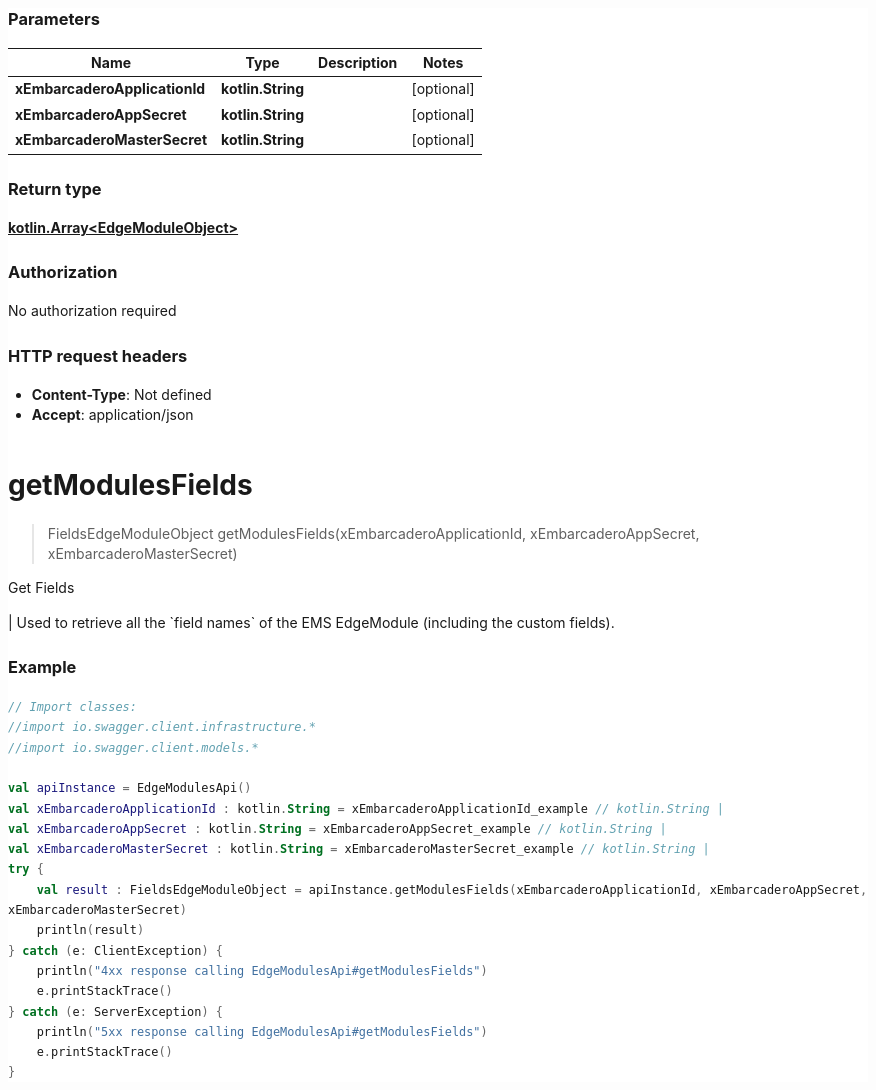 ### Parameters

Name | Type | Description  | Notes
------------- | ------------- | ------------- | -------------
 **xEmbarcaderoApplicationId** | **kotlin.String**|  | [optional]
 **xEmbarcaderoAppSecret** | **kotlin.String**|  | [optional]
 **xEmbarcaderoMasterSecret** | **kotlin.String**|  | [optional]

### Return type

[**kotlin.Array&lt;EdgeModuleObject&gt;**](EdgeModuleObject.md)

### Authorization

No authorization required

### HTTP request headers

 - **Content-Type**: Not defined
 - **Accept**: application/json

<a name="getModulesFields"></a>
# **getModulesFields**
> FieldsEdgeModuleObject getModulesFields(xEmbarcaderoApplicationId, xEmbarcaderoAppSecret, xEmbarcaderoMasterSecret)

Get Fields

 |      Used to retrieve all the &#x60;field names&#x60; of the EMS EdgeModule (including the custom fields).

### Example
```kotlin
// Import classes:
//import io.swagger.client.infrastructure.*
//import io.swagger.client.models.*

val apiInstance = EdgeModulesApi()
val xEmbarcaderoApplicationId : kotlin.String = xEmbarcaderoApplicationId_example // kotlin.String | 
val xEmbarcaderoAppSecret : kotlin.String = xEmbarcaderoAppSecret_example // kotlin.String | 
val xEmbarcaderoMasterSecret : kotlin.String = xEmbarcaderoMasterSecret_example // kotlin.String | 
try {
    val result : FieldsEdgeModuleObject = apiInstance.getModulesFields(xEmbarcaderoApplicationId, xEmbarcaderoAppSecret, xEmbarcaderoMasterSecret)
    println(result)
} catch (e: ClientException) {
    println("4xx response calling EdgeModulesApi#getModulesFields")
    e.printStackTrace()
} catch (e: ServerException) {
    println("5xx response calling EdgeModulesApi#getModulesFields")
    e.printStackTrace()
}
```
